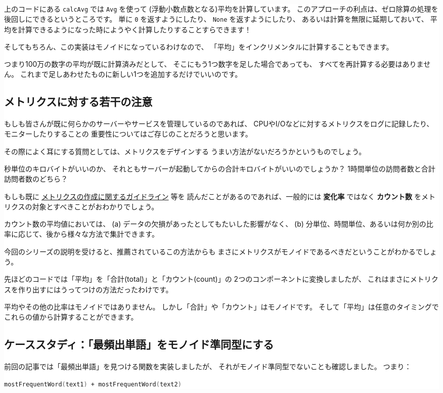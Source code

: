 上のコードにある ``calcAvg`` では ``Avg`` を使って
(浮動小数点数となる)平均を計算しています。
このアプローチの利点は、ゼロ除算の処理を後回しにできるというところです。
単に ``0`` を返すようにしたり、 ``None`` を返すようにしたり、
あるいは計算を無限に延期しておいて、
平均を計算できるようになった時にようやく計算したりすることすらできます！

そしてもちろん、この実装はモノイドになっているわけなので、
「平均」をインクリメンタルに計算することもできます。

つまり100万の数字の平均が既に計算済みだとして、
そこにもう1つ数字を足した場合であっても、
すべてを再計算する必要はありません。
これまで足しあわせたものに新しい1つを追加するだけでいいのです。

## メトリクスに対する若干の注意

もしも皆さんが既に何らかのサーバーやサービスを管理しているのであれば、
CPUやI/Oなどに対するメトリクスをログに記録したり、モニターしたりすることの
重要性についてはご存じのことだろうと思います。

その際によく耳にする質問としては、メトリクスをデザインする
うまい方法がないだろうかというものでしょう。

秒単位のキロバイトがいいのか、
それともサーバーが起動してからの合計キロバイトがいいのでしょうか？
1時間単位の訪問者数と合計訪問者数のどちら？

もしも既に [メトリクスの作成に関するガイドライン][link09] 等を
読んだことがあるのであれば、一般的には **変化率** ではなく
**カウント数** をメトリクスの対象とすべきことがおわかりでしょう。

カウント数の平均値においては、
 (a) データの欠損があったとしてもたいした影響がなく、
 (b) 分単位、時間単位、あるいは何か別の比率に応じて、後から様々な方法で集計できます。

今回のシリーズの説明を受けると、推薦されているこの方法からも
まさにメトリクスがモノイドであるべきだということがわかるでしょう。

先ほどのコードでは「平均」を「合計(total)」と「カウント(count)」の
2つのコンポーネントに変換しましたが、
これはまさにメトリクスを作り出すにはうってつけの方法だったわけです。

平均やその他の比率はモノイドではありません。
しかし「合計」や「カウント」はモノイドです。
そして「平均」は任意のタイミングでこれらの値から計算することができます。

## ケーススタディ：「最頻出単語」をモノイド準同型にする

前回の記事では「最頻出単語」を見つける関数を実装しましたが、
それがモノイド準同型でないことも確認しました。
つまり：

```fsharp
mostFrequentWord(text1) + mostFrequentWord(text2)
```


[link01]: http://fsharpforfunandprofit.com/posts/monoids-part3/ "Working with non-monoids"
[link02]: 00.The%20'Understanding%20monoids'%20series.md "「モノイドを理解する」シリーズ"
[link03]: http://fsharpforfunandprofit.com/series/understanding-monoids.html "The 'Understanding monoids' series"
[link04]: http://fsharpforfunandprofit.com/posts/monoids-part2/ "Monoids in practice"
[link05]: 02.Monoids%20in%20practice.md "実践モノイド"
[link06]: http://en.wikipedia.org/wiki/Free_monoid "Free monoid"
[link07]: http://en.wikipedia.org/wiki/Kleene_star "Kleene star"
[link08]: http://scienceblogs.com/goodmath/2008/03/06/monoids-and-computation-syntac/ "Monoids and Computation: Syntactic Monoids"
[link09]: http://opentsdb.net/metrics.html "Metrics"
[link10]: https://www.simple-talk.com/dotnet/.net-framework/5-tips-and-techniques-for-avoiding-automatic-gc-collections/ "5 Tips and Techniques for Avoiding Automatic GC Collections"
[link11]: http://stackoverflow.com/questions/1665298/listt-and-arraylist-default-capacity/1665325#1665325 "List<T> and ArrayList default capacity"
[link12]: http://moiraesoftware.com/blog/2012/07/15/the-lurking-horror/ "The Lurking Horror"
[link13]: http://moiraesoftware.com/blog/2011/12/11/fixing-a-hole/ "Fixing a Hole..."
[link14]: http://programmers.stackexchange.com/a/79954/44643 "What is the best retort to 'premature optimization is the root of all evil'"
[img01]: img/03-01.png